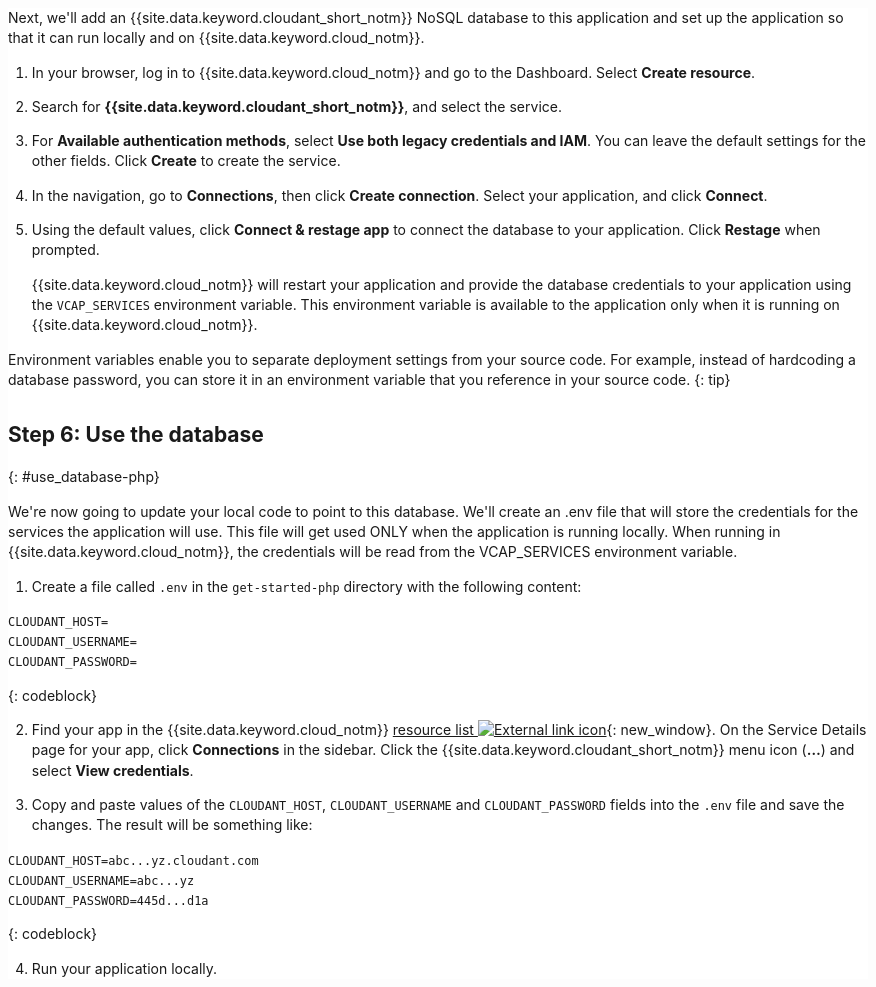 Next, we'll add an {{site.data.keyword.cloudant_short_notm}} NoSQL database to this application and set up the application so that it can run locally and on {{site.data.keyword.cloud_notm}}.

1. In your browser, log in to {{site.data.keyword.cloud_notm}} and go to the Dashboard. Select **Create resource**.
1. Search for **{{site.data.keyword.cloudant_short_notm}}**, and select the service.
1. For **Available authentication methods**, select **Use both legacy credentials and IAM**. You can leave the default settings for the other fields. Click **Create** to create the service.
1. In the navigation, go to **Connections**, then click **Create connection**. Select your application, and click **Connect**.
1. Using the default values, click **Connect & restage app** to connect the database to your application. Click **Restage** when prompted.

   {{site.data.keyword.cloud_notm}} will restart your application and provide the database credentials to your application using the `VCAP_SERVICES` environment variable. This environment variable is available to the application only when it is running on {{site.data.keyword.cloud_notm}}.

Environment variables enable you to separate deployment settings from your source code. For example, instead of hardcoding a database password, you can store it in an environment variable that you reference in your source code.
{: tip}

## Step 6: Use the database
{: #use_database-php}

We're now going to update your local code to point to this database. We'll create an .env file that will store the credentials for the services the application will use. This file will get used ONLY when the application is running locally. When running in {{site.data.keyword.cloud_notm}}, the credentials will be read from the VCAP_SERVICES environment variable.

1. Create a file called `.env` in the `get-started-php` directory with the following content:

  ```
CLOUDANT_HOST=
CLOUDANT_USERNAME=
CLOUDANT_PASSWORD=
  ```
  {: codeblock}

2. Find your app in the {{site.data.keyword.cloud_notm}} [resource list ![External link icon](../../icons/launch-glyph.svg "External link icon")](https://cloud.ibm.com/resources){: new_window}. On the Service Details page for your app, click **Connections** in the sidebar. Click the {{site.data.keyword.cloudant_short_notm}} menu icon (**&hellip;**) and select **View credentials**.

3. Copy and paste values of the `CLOUDANT_HOST`, `CLOUDANT_USERNAME` and `CLOUDANT_PASSWORD` fields into the `.env` file and save the changes.  The result will be something like:

  ```
CLOUDANT_HOST=abc...yz.cloudant.com
CLOUDANT_USERNAME=abc...yz
CLOUDANT_PASSWORD=445d...d1a
  ```
  {: codeblock}

4. Run your application locally.
